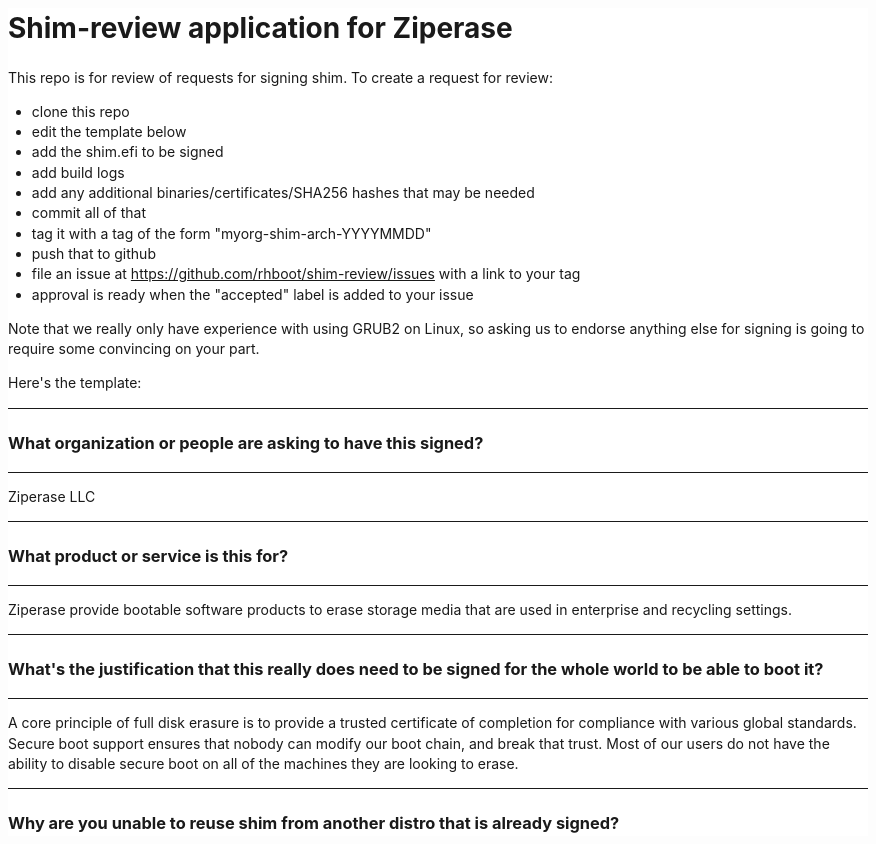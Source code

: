 # Shim-review application for Ziperase

This repo is for review of requests for signing shim.  To create a request for review:

- clone this repo
- edit the template below
- add the shim.efi to be signed
- add build logs
- add any additional binaries/certificates/SHA256 hashes that may be needed
- commit all of that
- tag it with a tag of the form "myorg-shim-arch-YYYYMMDD"
- push that to github
- file an issue at <https://github.com/rhboot/shim-review/issues> with a link to your tag
- approval is ready when the "accepted" label is added to your issue

Note that we really only have experience with using GRUB2 on Linux, so asking
us to endorse anything else for signing is going to require some convincing on
your part.

Here's the template:

*******************************************************************************

### What organization or people are asking to have this signed?

*******************************************************************************
Ziperase LLC

*******************************************************************************

### What product or service is this for?

*******************************************************************************
Ziperase provide bootable software products to erase storage media that are used in enterprise and recycling settings.

*******************************************************************************

### What's the justification that this really does need to be signed for the whole world to be able to boot it?

*******************************************************************************
A core principle of full disk erasure is to provide a trusted certificate of completion for compliance with various global standards. Secure boot support ensures that nobody can modify our boot chain, and break that trust.
Most of our users do not have the ability to disable secure boot on all of the machines they are looking to erase.

*******************************************************************************

### Why are you unable to reuse shim from another distro that is already signed?
